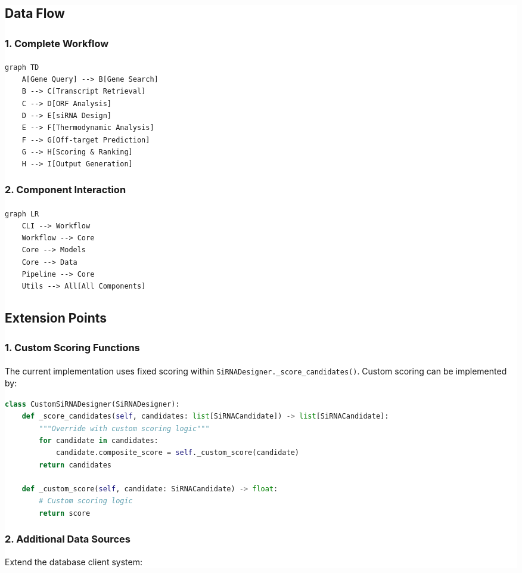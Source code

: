 ## Data Flow

### 1. Complete Workflow

```{mermaid}
graph TD
    A[Gene Query] --> B[Gene Search]
    B --> C[Transcript Retrieval]
    C --> D[ORF Analysis]
    D --> E[siRNA Design]
    E --> F[Thermodynamic Analysis]
    F --> G[Off-target Prediction]
    G --> H[Scoring & Ranking]
    H --> I[Output Generation]
```

### 2. Component Interaction

```{mermaid}
graph LR
    CLI --> Workflow
    Workflow --> Core
    Core --> Models
    Core --> Data
    Pipeline --> Core
    Utils --> All[All Components]
```

## Extension Points

### 1. Custom Scoring Functions

The current implementation uses fixed scoring within `SiRNADesigner._score_candidates()`. Custom scoring can be implemented by:

```python
class CustomSiRNADesigner(SiRNADesigner):
    def _score_candidates(self, candidates: list[SiRNACandidate]) -> list[SiRNACandidate]:
        """Override with custom scoring logic"""
        for candidate in candidates:
            candidate.composite_score = self._custom_score(candidate)
        return candidates

    def _custom_score(self, candidate: SiRNACandidate) -> float:
        # Custom scoring logic
        return score
```

### 2. Additional Data Sources

Extend the database client system:
